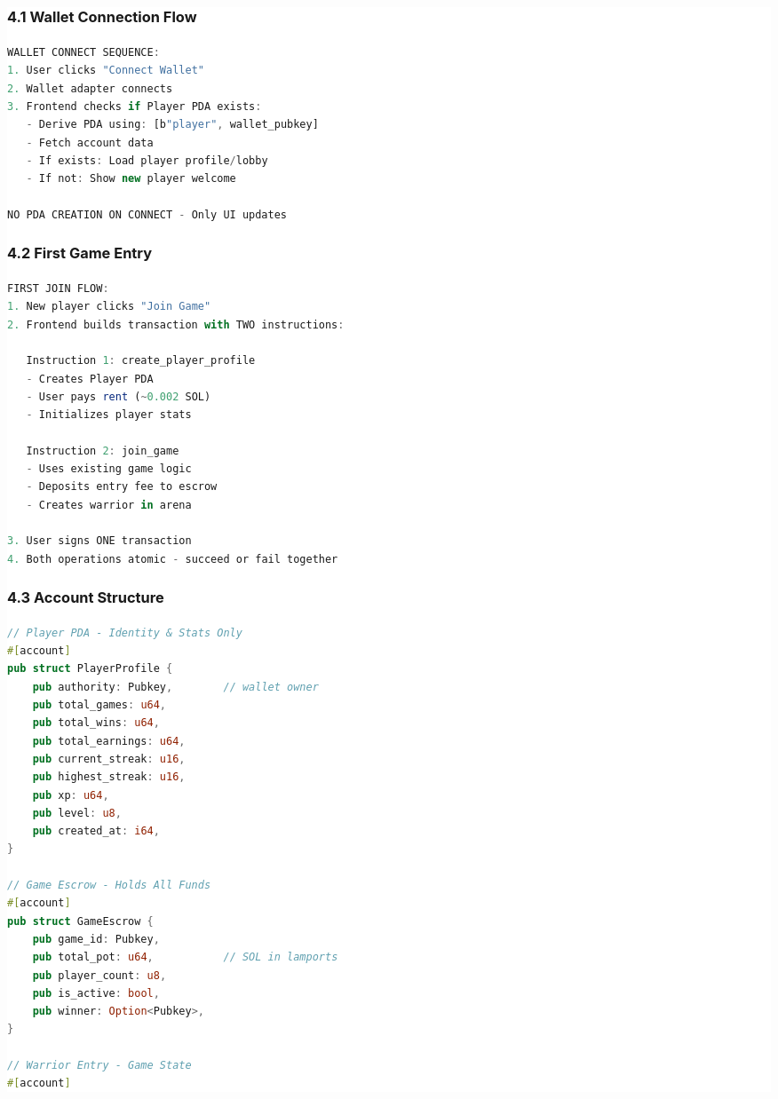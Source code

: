 ### **4.1 Wallet Connection Flow**

```typescript
WALLET CONNECT SEQUENCE:
1. User clicks "Connect Wallet"
2. Wallet adapter connects
3. Frontend checks if Player PDA exists:
   - Derive PDA using: [b"player", wallet_pubkey]
   - Fetch account data
   - If exists: Load player profile/lobby
   - If not: Show new player welcome

NO PDA CREATION ON CONNECT - Only UI updates
```

### **4.2 First Game Entry**

```typescript
FIRST JOIN FLOW:
1. New player clicks "Join Game"
2. Frontend builds transaction with TWO instructions:
   
   Instruction 1: create_player_profile
   - Creates Player PDA
   - User pays rent (~0.002 SOL)
   - Initializes player stats
   
   Instruction 2: join_game
   - Uses existing game logic
   - Deposits entry fee to escrow
   - Creates warrior in arena

3. User signs ONE transaction
4. Both operations atomic - succeed or fail together
```

### **4.3 Account Structure**

```rust
// Player PDA - Identity & Stats Only
#[account]
pub struct PlayerProfile {
    pub authority: Pubkey,        // wallet owner
    pub total_games: u64,         
    pub total_wins: u64,          
    pub total_earnings: u64,      
    pub current_streak: u16,      
    pub highest_streak: u16,      
    pub xp: u64,                  
    pub level: u8,                
    pub created_at: i64,          
}

// Game Escrow - Holds All Funds
#[account]
pub struct GameEscrow {
    pub game_id: Pubkey,
    pub total_pot: u64,           // SOL in lamports
    pub player_count: u8,
    pub is_active: bool,
    pub winner: Option<Pubkey>,
}

// Warrior Entry - Game State
#[account] 
```